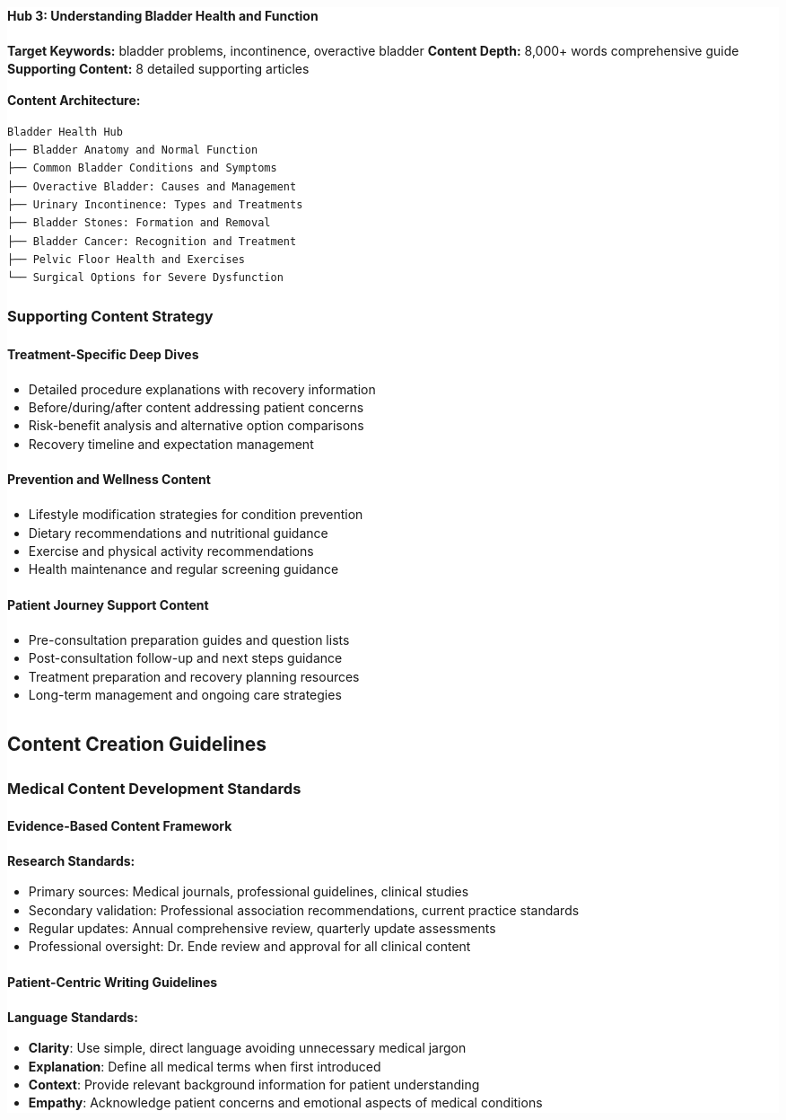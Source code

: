 #### Hub 3: Understanding Bladder Health and Function
**Target Keywords:** bladder problems, incontinence, overactive bladder
**Content Depth:** 8,000+ words comprehensive guide
**Supporting Content:** 8 detailed supporting articles

**Content Architecture:**
```
Bladder Health Hub
├── Bladder Anatomy and Normal Function
├── Common Bladder Conditions and Symptoms
├── Overactive Bladder: Causes and Management
├── Urinary Incontinence: Types and Treatments
├── Bladder Stones: Formation and Removal
├── Bladder Cancer: Recognition and Treatment
├── Pelvic Floor Health and Exercises
└── Surgical Options for Severe Dysfunction
```

### Supporting Content Strategy

#### Treatment-Specific Deep Dives
- Detailed procedure explanations with recovery information
- Before/during/after content addressing patient concerns
- Risk-benefit analysis and alternative option comparisons
- Recovery timeline and expectation management

#### Prevention and Wellness Content
- Lifestyle modification strategies for condition prevention
- Dietary recommendations and nutritional guidance
- Exercise and physical activity recommendations
- Health maintenance and regular screening guidance

#### Patient Journey Support Content
- Pre-consultation preparation guides and question lists
- Post-consultation follow-up and next steps guidance
- Treatment preparation and recovery planning resources
- Long-term management and ongoing care strategies

## Content Creation Guidelines

### Medical Content Development Standards

#### Evidence-Based Content Framework
**Research Standards:**
- Primary sources: Medical journals, professional guidelines, clinical studies
- Secondary validation: Professional association recommendations, current practice standards
- Regular updates: Annual comprehensive review, quarterly update assessments
- Professional oversight: Dr. Ende review and approval for all clinical content

#### Patient-Centric Writing Guidelines
**Language Standards:**
- **Clarity**: Use simple, direct language avoiding unnecessary medical jargon
- **Explanation**: Define all medical terms when first introduced
- **Context**: Provide relevant background information for patient understanding
- **Empathy**: Acknowledge patient concerns and emotional aspects of medical conditions
